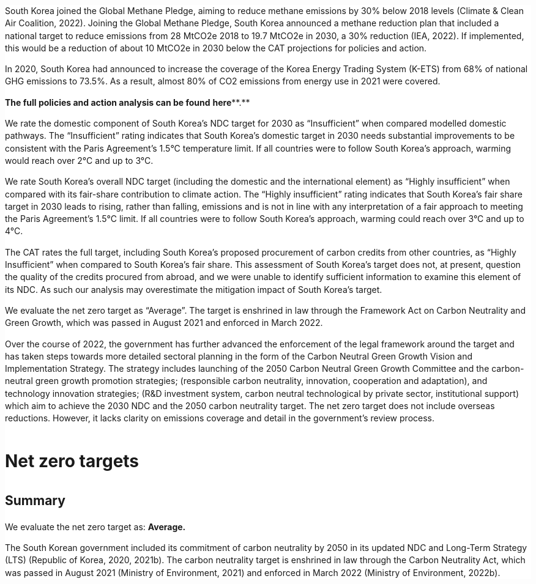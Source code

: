 South Korea joined the Global Methane Pledge, aiming to reduce methane emissions by 30% below 2018 levels (Climate & Clean Air Coalition, 2022). Joining the Global Methane Pledge, South Korea announced a methane reduction plan that included a national target to reduce emissions from 28 MtCO2e 2018 to 19.7 MtCO2e in 2030, a 30% reduction (IEA, 2022). If implemented, this would be a reduction of about 10 MtCO2e in 2030 below the CAT projections for policies and action.

In 2020, South Korea had announced to increase the coverage of the Korea Energy Trading System (K-ETS) from 68% of national GHG emissions to 73.5%. As a result, almost 80% of CO2 emissions from energy use in 2021 were covered.

**The full policies and action analysis can be found** **here****.**

We rate the domestic component of South Korea’s NDC target for 2030 as “Insufficient” when compared modelled domestic pathways. The “Insufficient” rating indicates that South Korea’s domestic target in 2030 needs substantial improvements to be consistent with the Paris Agreement’s 1.5°C temperature limit. If all countries were to follow South Korea’s approach, warming would reach over 2°C and up to 3°C.

We rate South Korea’s overall NDC target (including the domestic and the international element) as “Highly insufficient” when compared with its fair-share contribution to climate action. The “Highly insufficient” rating indicates that South Korea’s fair share target in 2030 leads to rising, rather than falling, emissions and is not in line with any interpretation of a fair approach to meeting the Paris Agreement’s 1.5°C limit. If all countries were to follow South Korea’s approach, warming could reach over 3°C and up to 4°C.

The CAT rates the full target, including South Korea’s proposed procurement of carbon credits from other countries, as “Highly Insufficient” when compared to South Korea’s fair share. This assessment of South Korea’s target does not, at present, question the quality of the credits procured from abroad, and we were unable to identify sufficient information to examine this element of its NDC. As such our analysis may overestimate the mitigation impact of South Korea’s target.

We evaluate the net zero target as “Average”. The target is enshrined in law through the Framework Act on Carbon Neutrality and Green Growth, which was passed in August 2021 and enforced in March 2022.

Over the course of 2022, the government has further advanced the enforcement of the legal framework around the target and has taken steps towards more detailed sectoral planning in the form of the Carbon Neutral Green Growth Vision and Implementation Strategy. The strategy includes launching of the 2050 Carbon Neutral Green Growth Committee and the carbon-neutral green growth promotion strategies; (responsible carbon neutrality, innovation, cooperation and adaptation), and technology innovation strategies; (R&D investment system, carbon neutral technological by private sector, institutional support) which aim to achieve the 2030 NDC and the 2050 carbon neutrality target. The net zero target does not include overseas reductions. However, it lacks clarity on emissions coverage and detail in the government’s review process.


# Net zero targets


## Summary

We evaluate the net zero target as: **Average.**

The South Korean government included its commitment of carbon neutrality by 2050 in its updated NDC and Long-Term Strategy (LTS) (Republic of Korea, 2020, 2021b). The carbon neutrality target is enshrined in law through the Carbon Neutrality Act, which was passed in August 2021 (Ministry of Environment, 2021) and enforced in March 2022 (Ministry of Environment, 2022b).
